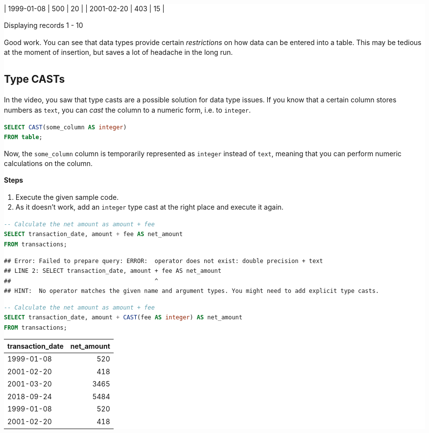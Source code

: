 | 1999-01-08       |    500 | 20  |
| 2001-02-20       |    403 | 15  |

Displaying records 1 - 10

Good work. You can see that data types provide certain *restrictions* on
how data can be entered into a table. This may be tedious at the moment
of insertion, but saves a lot of headache in the long run.

## Type CASTs

In the video, you saw that type casts are a possible solution for data
type issues. If you know that a certain column stores numbers as `text`,
you can *cast* the column to a numeric form, i.e. to `integer`.

``` sql
SELECT CAST(some_column AS integer)
FROM table;
```

Now, the `some_column` column is temporarily represented as `integer`
instead of `text`, meaning that you can perform numeric calculations on
the column.

**Steps**

1.  Execute the given sample code.
2.  As it doesn’t work, add an `integer` type cast at the right place
    and execute it again.

``` sql
-- Calculate the net amount as amount + fee
SELECT transaction_date, amount + fee AS net_amount 
FROM transactions;
```

    ## Error: Failed to prepare query: ERROR:  operator does not exist: double precision + text
    ## LINE 2: SELECT transaction_date, amount + fee AS net_amount 
    ##                                         ^
    ## HINT:  No operator matches the given name and argument types. You might need to add explicit type casts.

``` sql
-- Calculate the net amount as amount + fee
SELECT transaction_date, amount + CAST(fee AS integer) AS net_amount 
FROM transactions;
```

| transaction_date | net_amount |
|:-----------------|-----------:|
| 1999-01-08       |        520 |
| 2001-02-20       |        418 |
| 2001-03-20       |       3465 |
| 2018-09-24       |       5484 |
| 1999-01-08       |        520 |
| 2001-02-20       |        418 |